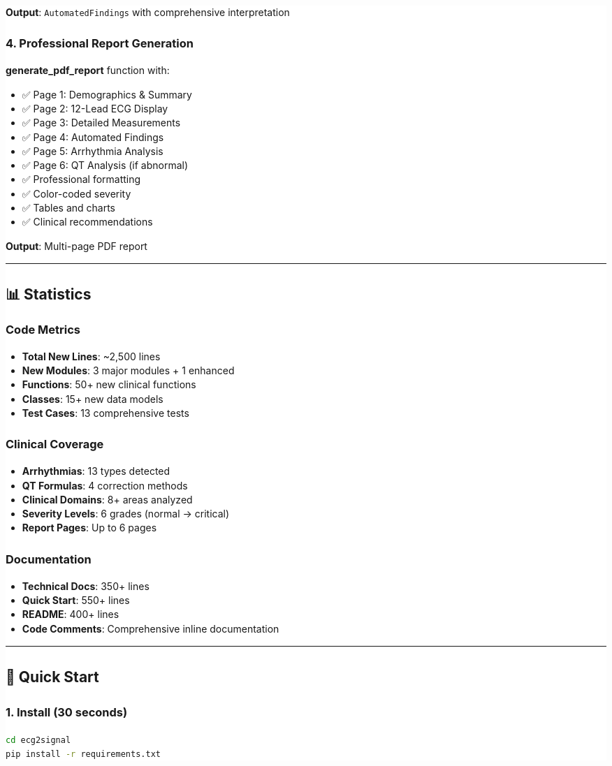 **Output**: `AutomatedFindings` with comprehensive interpretation

### 4. Professional Report Generation
**generate_pdf_report** function with:
- ✅ Page 1: Demographics & Summary
- ✅ Page 2: 12-Lead ECG Display
- ✅ Page 3: Detailed Measurements
- ✅ Page 4: Automated Findings
- ✅ Page 5: Arrhythmia Analysis
- ✅ Page 6: QT Analysis (if abnormal)
- ✅ Professional formatting
- ✅ Color-coded severity
- ✅ Tables and charts
- ✅ Clinical recommendations

**Output**: Multi-page PDF report

---

## 📊 Statistics

### Code Metrics
- **Total New Lines**: ~2,500 lines
- **New Modules**: 3 major modules + 1 enhanced
- **Functions**: 50+ new clinical functions
- **Classes**: 15+ new data models
- **Test Cases**: 13 comprehensive tests

### Clinical Coverage
- **Arrhythmias**: 13 types detected
- **QT Formulas**: 4 correction methods
- **Clinical Domains**: 8+ areas analyzed
- **Severity Levels**: 6 grades (normal → critical)
- **Report Pages**: Up to 6 pages

### Documentation
- **Technical Docs**: 350+ lines
- **Quick Start**: 550+ lines
- **README**: 400+ lines
- **Code Comments**: Comprehensive inline documentation

---

## 🚀 Quick Start

### 1. Install (30 seconds)
```bash
cd ecg2signal
pip install -r requirements.txt
```
